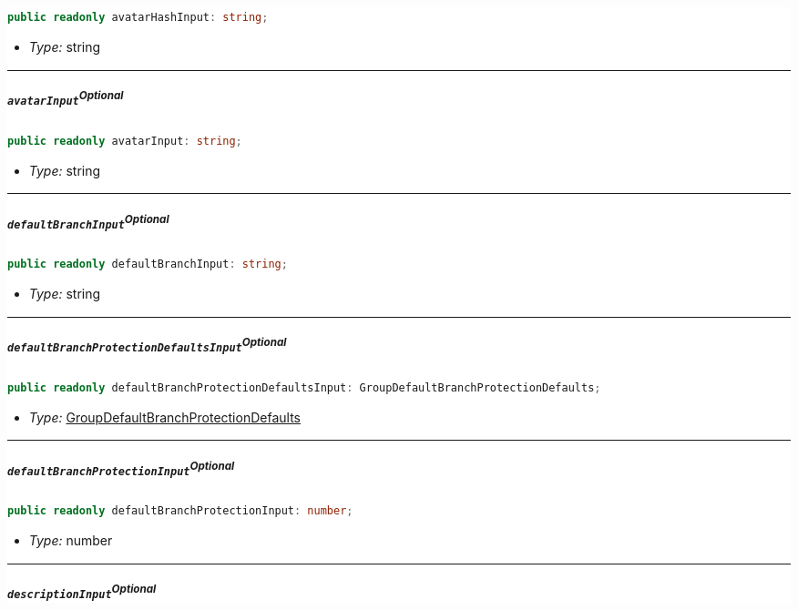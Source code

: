 ```typescript
public readonly avatarHashInput: string;
```

- *Type:* string

---

##### `avatarInput`<sup>Optional</sup> <a name="avatarInput" id="@cdktf/provider-gitlab.group.Group.property.avatarInput"></a>

```typescript
public readonly avatarInput: string;
```

- *Type:* string

---

##### `defaultBranchInput`<sup>Optional</sup> <a name="defaultBranchInput" id="@cdktf/provider-gitlab.group.Group.property.defaultBranchInput"></a>

```typescript
public readonly defaultBranchInput: string;
```

- *Type:* string

---

##### `defaultBranchProtectionDefaultsInput`<sup>Optional</sup> <a name="defaultBranchProtectionDefaultsInput" id="@cdktf/provider-gitlab.group.Group.property.defaultBranchProtectionDefaultsInput"></a>

```typescript
public readonly defaultBranchProtectionDefaultsInput: GroupDefaultBranchProtectionDefaults;
```

- *Type:* <a href="#@cdktf/provider-gitlab.group.GroupDefaultBranchProtectionDefaults">GroupDefaultBranchProtectionDefaults</a>

---

##### `defaultBranchProtectionInput`<sup>Optional</sup> <a name="defaultBranchProtectionInput" id="@cdktf/provider-gitlab.group.Group.property.defaultBranchProtectionInput"></a>

```typescript
public readonly defaultBranchProtectionInput: number;
```

- *Type:* number

---

##### `descriptionInput`<sup>Optional</sup> <a name="descriptionInput" id="@cdktf/provider-gitlab.group.Group.property.descriptionInput"></a>
